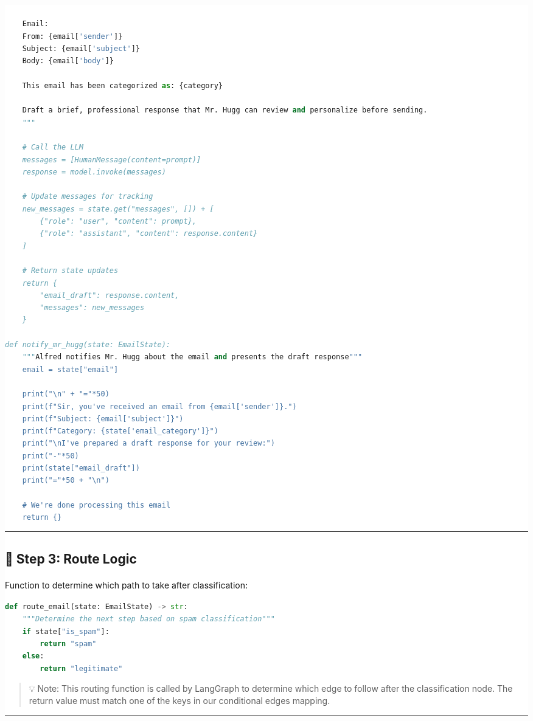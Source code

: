 ```python
    
    Email:
    From: {email['sender']}
    Subject: {email['subject']}
    Body: {email['body']}
    
    This email has been categorized as: {category}
    
    Draft a brief, professional response that Mr. Hugg can review and personalize before sending.
    """
    
    # Call the LLM
    messages = [HumanMessage(content=prompt)]
    response = model.invoke(messages)
    
    # Update messages for tracking
    new_messages = state.get("messages", []) + [
        {"role": "user", "content": prompt},
        {"role": "assistant", "content": response.content}
    ]
    
    # Return state updates
    return {
        "email_draft": response.content,
        "messages": new_messages
    }

def notify_mr_hugg(state: EmailState):
    """Alfred notifies Mr. Hugg about the email and presents the draft response"""
    email = state["email"]
    
    print("\n" + "="*50)
    print(f"Sir, you've received an email from {email['sender']}.")
    print(f"Subject: {email['subject']}")
    print(f"Category: {state['email_category']}")
    print("\nI've prepared a draft response for your review:")
    print("-"*50)
    print(state["email_draft"])
    print("="*50 + "\n")
    
    # We're done processing this email
    return {}
```

---

## 🔀 Step 3: Route Logic
Function to determine which path to take after classification:

```python
def route_email(state: EmailState) -> str:
    """Determine the next step based on spam classification"""
    if state["is_spam"]:
        return "spam"
    else:
        return "legitimate"
```
>💡 Note: This routing function is called by LangGraph to determine which edge to follow after the classification node. The return value must match one of the keys in our conditional edges mapping.

---